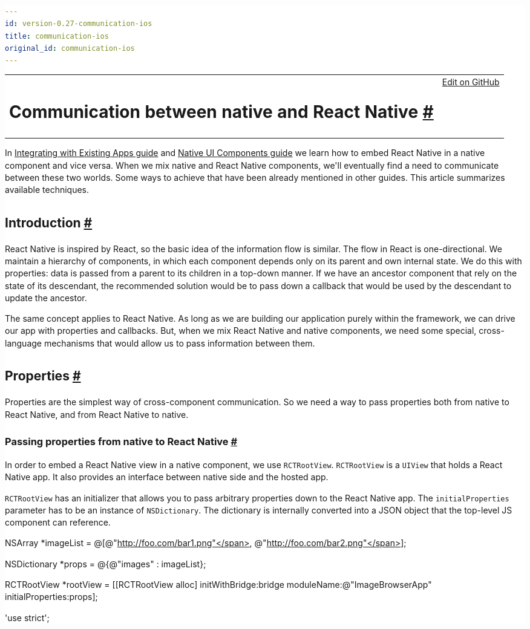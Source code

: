 ```yaml
---
id: version-0.27-communication-ios
title: communication-ios
original_id: communication-ios
---
```

<a id="content"></a><table width="100%"><tbody><tr><td><h1><a class="anchor" name="communication-between-native-and-react-native"></a>Communication between native and React Native <a class="hash-link" href="docs/communication-ios.html#communication-between-native-and-react-native">#</a></h1></td><td style="text-align:right;"><a target="_blank" href="https://github.com/facebook/react-native/blob/0.27-stable/docs/CommunicationIOS.md">Edit on GitHub</a></td></tr></tbody></table><div><p>In <a href="docs/embedded-app-ios.html" target="_blank">Integrating with Existing Apps guide</a> and <a href="docs/native-components-ios.html" target="_blank">Native UI Components guide</a> we learn how to embed React Native in a native component and vice versa. When we mix native and React Native components, we'll eventually find a need to communicate between these two worlds. Some ways to achieve that have been already mentioned in other guides. This article summarizes available techniques.</p><h2><a class="anchor" name="introduction"></a>Introduction <a class="hash-link" href="docs/communication-ios.html#introduction">#</a></h2><p>React Native is inspired by React, so the basic idea of the information flow is similar. The flow in React is one-directional. We maintain a hierarchy of components, in which each component depends only on its parent and own internal state. We do this with properties: data is passed from a parent to its children in a top-down manner. If we have an ancestor component that rely on the state of its descendant, the recommended solution would be to pass down a callback that would be used by the descendant to update the ancestor.</p><p>The same concept applies to React Native. As long as we are building our application purely within the framework, we can drive our app with properties and callbacks. But, when we mix React Native and native components, we need some special, cross-language mechanisms that would allow us to pass information between them.</p><h2><a class="anchor" name="properties"></a>Properties <a class="hash-link" href="docs/communication-ios.html#properties">#</a></h2><p>Properties are the simplest way of cross-component communication. So we need a way to pass properties both from native to React Native, and from React Native to native.</p><h3><a class="anchor" name="passing-properties-from-native-to-react-native"></a>Passing properties from native to React Native <a class="hash-link" href="docs/communication-ios.html#passing-properties-from-native-to-react-native">#</a></h3><p>In order to embed a React Native view in a native component, we use <code>RCTRootView</code>. <code>RCTRootView</code> is a <code>UIView</code> that holds a React Native app. It also provides an interface between native side and the hosted app.</p><p><code>RCTRootView</code> has an initializer that allows you to pass arbitrary properties down to the React Native app. The <code>initialProperties</code> parameter has to be an instance of <code>NSDictionary</code>. The dictionary is internally converted into a JSON object that the top-level JS component can reference.</p><div class="prism language-javascript">NSArray <span class="token operator">*</span>imageList <span class="token operator">=</span> @<span class="token punctuation">[</span>@<span class="token string">"http://foo.com/bar1.png"</span><span class="token punctuation">,</span>
                       @<span class="token string">"http://foo.com/bar2.png"</span><span class="token punctuation">]</span><span class="token punctuation">;</span>

NSDictionary <span class="token operator">*</span>props <span class="token operator">=</span> @<span class="token punctuation">{</span>@<span class="token string">"images"</span> <span class="token punctuation">:</span> imageList<span class="token punctuation">}</span><span class="token punctuation">;</span>

RCTRootView <span class="token operator">*</span>rootView <span class="token operator">=</span> <span class="token punctuation">[</span><span class="token punctuation">[</span>RCTRootView alloc<span class="token punctuation">]</span> initWithBridge<span class="token punctuation">:</span>bridge
                                                 moduleName<span class="token punctuation">:</span>@<span class="token string">"ImageBrowserApp"</span>
                                          initialProperties<span class="token punctuation">:</span>props<span class="token punctuation">]</span><span class="token punctuation">;</span></div><div class="prism language-javascript"><span class="token string">'use strict'</span><span class="token punctuation">;</span>
